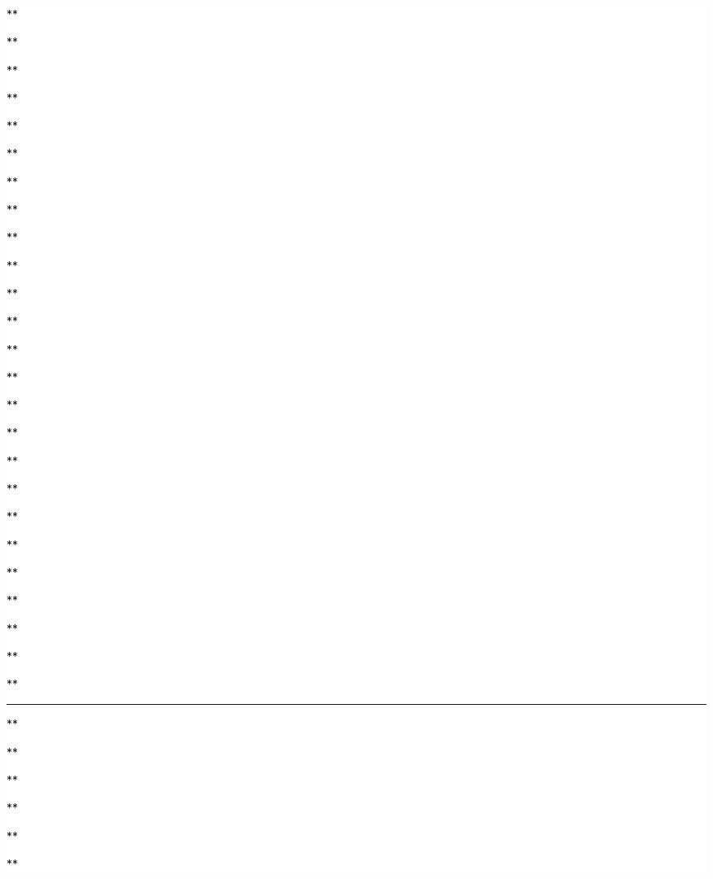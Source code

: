 **

**

**

**

**

**

**

**

**

**

**

**

**

**

**

**

**

**

**

**

**

**

**

**

**



* **

**

**

**

**

**

**
